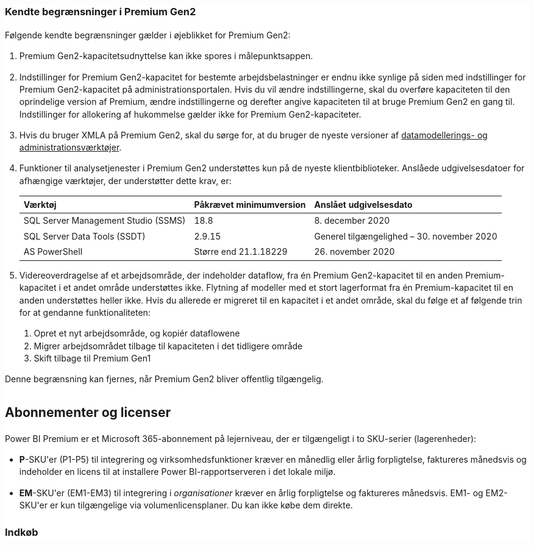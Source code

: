 ### <a name="known-limitations-in-premium-gen2"></a>Kendte begrænsninger i Premium Gen2

Følgende kendte begrænsninger gælder i øjeblikket for Premium Gen2:

1.    Premium Gen2-kapacitetsudnyttelse kan ikke spores i målepunktsappen.

2.    Indstillinger for Premium Gen2-kapacitet for bestemte arbejdsbelastninger er endnu ikke synlige på siden med indstillinger for Premium Gen2-kapacitet på administrationsportalen. Hvis du vil ændre indstillingerne, skal du overføre kapaciteten til den oprindelige version af Premium, ændre indstillingerne og derefter angive kapaciteten til at bruge Premium Gen2 en gang til. Indstillinger for allokering af hukommelse gælder ikke for Premium Gen2-kapaciteter.

3.  Hvis du bruger XMLA på Premium Gen2, skal du sørge for, at du bruger de nyeste versioner af [datamodellerings- og administrationsværktøjer](service-premium-connect-tools.md#data-modeling-and-management-tools). 

4.  Funktioner til analysetjenester i Premium Gen2 understøttes kun på de nyeste klientbiblioteker. Anslåede udgivelsesdatoer for afhængige værktøjer, der understøtter dette krav, er:

    |Værktøj|Påkrævet minimumversion|Anslået udgivelsesdato|
    |---|---|---|
    |SQL Server Management Studio (SSMS)|18.8|8\. december 2020|
    |SQL Server Data Tools (SSDT)|2.9.15|Generel tilgængelighed – 30. november 2020|
    | AS PowerShell| Større end 21.1.18229|26. november 2020|

5.  Videreoverdragelse af et arbejdsområde, der indeholder dataflow, fra én Premium Gen2-kapacitet til en anden Premium-kapacitet i et andet område understøttes ikke. Flytning af modeller med et stort lagerformat fra én Premium-kapacitet til en anden understøttes heller ikke. Hvis du allerede er migreret til en kapacitet i et andet område, skal du følge et af følgende trin for at gendanne funktionaliteten:
 
    1.  Opret et nyt arbejdsområde, og kopiér dataflowene
    2.  Migrer arbejdsområdet tilbage til kapaciteten i det tidligere område
    3.  Skift tilbage til Premium Gen1

Denne begrænsning kan fjernes, når Premium Gen2 bliver offentlig tilgængelig.


## <a name="subscriptions-and-licensing"></a>Abonnementer og licenser

Power BI Premium er et Microsoft 365-abonnement på lejerniveau, der er tilgængeligt i to SKU-serier (lagerenheder):

- **P**-SKU'er (P1-P5) til integrering og virksomhedsfunktioner kræver en månedlig eller årlig forpligtelse, faktureres månedsvis og indeholder en licens til at installere Power BI-rapportserveren i det lokale miljø.

- **EM**-SKU'er (EM1-EM3) til integrering i _organisationer_ kræver en årlig forpligtelse og faktureres månedsvis. EM1- og EM2-SKU'er er kun tilgængelige via volumenlicensplaner. Du kan ikke købe dem direkte.

### <a name="purchasing"></a>Indkøb
